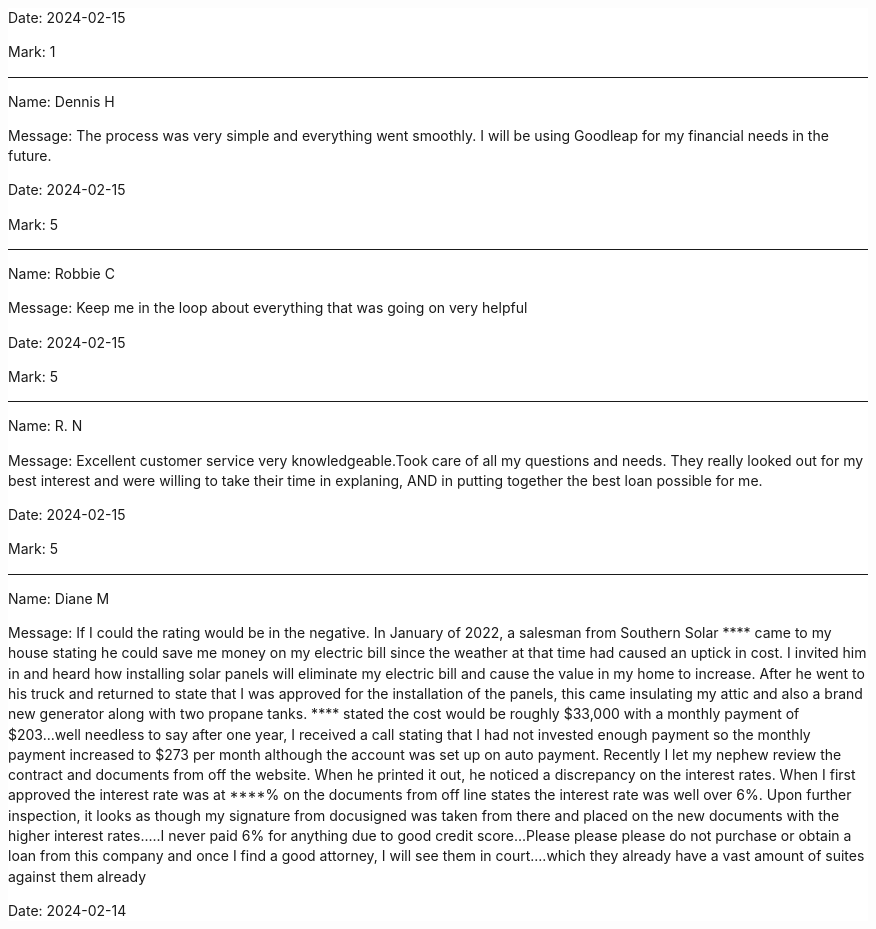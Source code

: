 Date: 2024-02-15

Mark: 1

*************************

Name: Dennis H

Message: The process was very simple and everything went smoothly.  I will be using Goodleap for my financial needs in the future. 

Date: 2024-02-15

Mark: 5

*************************

Name: Robbie C

Message: Keep me in the loop about everything that was going on very helpful

Date: 2024-02-15

Mark: 5

*************************

Name: R. N

Message: Excellent customer service very knowledgeable.Took care of all my questions and needs. They really looked out for my best interest and were willing to take their time in explaning, AND in putting together the best loan possible for me. 

Date: 2024-02-15

Mark: 5

*************************

Name: Diane M

Message: If  I could the rating would be in the negative. In January of 2022, a salesman from Southern Solar **** came to my house stating he could save me money on my electric bill since the weather at that time had caused an uptick in cost. I invited him in and heard how installing solar panels will eliminate my electric bill and cause the value in my home to increase. After he went to his truck and returned to state that I was approved for the installation of the panels, this came insulating my attic and also a brand new generator along with two propane tanks. **** stated the cost would be roughly $33,000 with a monthly payment of $203...well needless to say after one year, I received a call stating that I had not invested enough payment so the monthly payment increased to $273 per month although the account was set up on auto payment. Recently I let my nephew review the contract and documents from off the website. When he printed it out, he noticed a discrepancy on the interest rates. When I first approved the interest rate was at ****% on the documents from off line states the interest rate was well over 6%. Upon further inspection, it looks as though my signature from docusigned was taken from there and placed on the new documents with the higher interest rates.....I never paid 6% for anything due to good credit score...Please please please do not purchase or obtain a loan from this company and once I find a good attorney, I  will see them in court....which they already have a vast amount of suites against them already

Date: 2024-02-14
